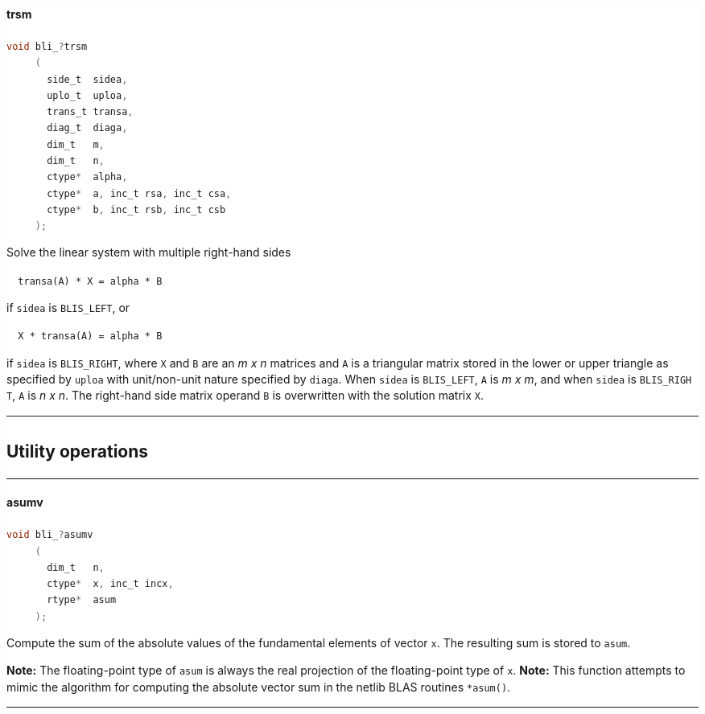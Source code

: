 
#### trsm
```c
void bli_?trsm
     (
       side_t  sidea,
       uplo_t  uploa,
       trans_t transa,
       diag_t  diaga,
       dim_t   m,
       dim_t   n,
       ctype*  alpha,
       ctype*  a, inc_t rsa, inc_t csa,
       ctype*  b, inc_t rsb, inc_t csb
     );
```
Solve the linear system with multiple right-hand sides
```
  transa(A) * X = alpha * B
```
if `sidea` is `BLIS_LEFT`, or
```
  X * transa(A) = alpha * B
```
if `sidea` is `BLIS_RIGHT`, where `X` and `B` are an _m x n_ matrices and `A` is a triangular matrix stored in the lower or upper triangle as specified by `uploa` with unit/non-unit nature specified by `diaga`. When `sidea` is `BLIS_LEFT`, `A` is _m x m_, and when `sidea` is `BLIS_RIGHT`, `A` is _n x n_. The right-hand side matrix operand `B` is overwritten with the solution matrix `X`.

---


## Utility operations

---

#### asumv
```c
void bli_?asumv
     (
       dim_t   n,
       ctype*  x, inc_t incx,
       rtype*  asum
     );
```
Compute the sum of the absolute values of the fundamental elements of vector `x`. The resulting sum is stored to `asum`.

**Note:** The floating-point type of `asum` is always the real projection of the floating-point type of `x`.
**Note:** This function attempts to mimic the algorithm for computing the absolute vector sum in the netlib BLAS routines `*asum()`.

---
